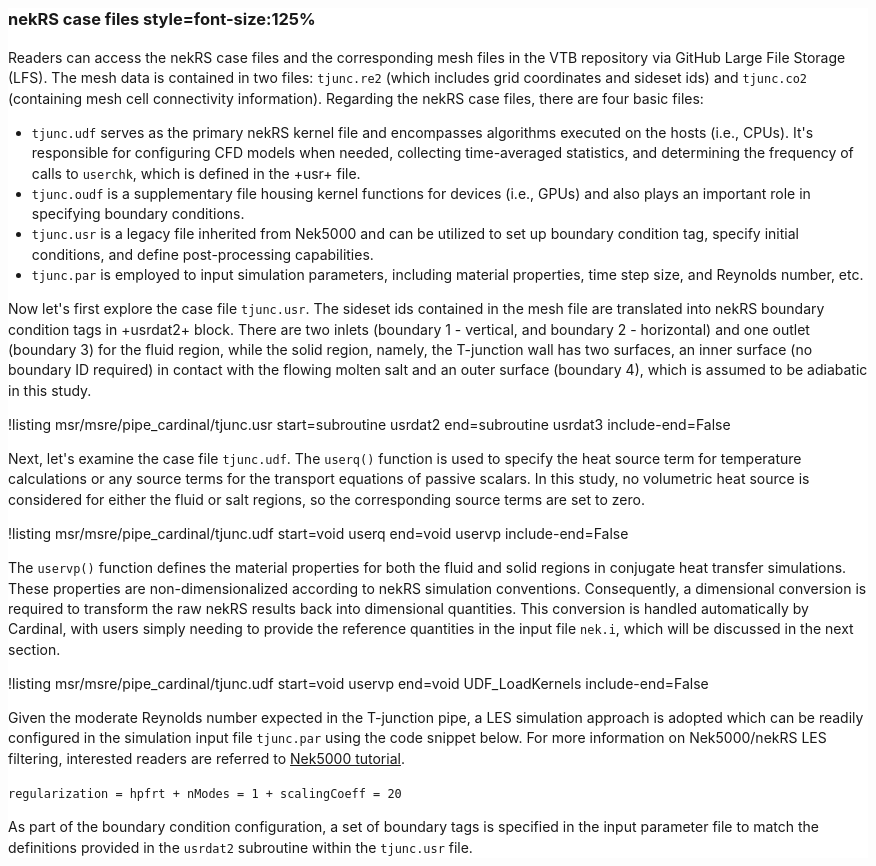 
### nekRS case files style=font-size:125%

Readers can access the nekRS case files and the corresponding mesh files in the VTB repository via GitHub Large File Storage (LFS). The mesh data is contained in two files: `tjunc.re2` (which includes grid coordinates and sideset ids) and `tjunc.co2` (containing mesh cell connectivity information).
Regarding the nekRS case files, there are four basic files:

- `tjunc.udf` serves as the primary nekRS kernel file and encompasses algorithms executed on the hosts (i.e., CPUs). It's responsible for configuring CFD models when needed, collecting time-averaged statistics, and determining the frequency of calls to `userchk`, which is defined in the +usr+ file.
- `tjunc.oudf` is a supplementary file housing kernel functions for devices (i.e., GPUs) and also plays an important role in specifying boundary conditions.
- `tjunc.usr` is a legacy file inherited from Nek5000 and can be utilized to set up boundary condition tag, specify initial conditions, and define post-processing capabilities.
- `tjunc.par`  is employed to input simulation parameters, including material properties, time step size, and Reynolds number, etc.

Now let's first explore the case file `tjunc.usr`. The sideset ids contained in the mesh file are  translated into nekRS boundary condition tags in +usrdat2+ block.
There are two inlets (boundary 1 - vertical, and boundary 2 - horizontal) and one outlet (boundary 3) for the fluid region, while the solid region, namely, the T-junction wall has two surfaces, an inner surface (no boundary ID required) in contact with the flowing molten salt and an outer surface (boundary 4), which is assumed to be adiabatic in this study.

!listing msr/msre/pipe_cardinal/tjunc.usr start=subroutine usrdat2 end=subroutine usrdat3 include-end=False

Next, let's examine the case file `tjunc.udf`. The `userq()` function is used to specify the heat source term for temperature calculations or any source terms for the transport equations of passive scalars. In this study, no volumetric heat source is considered for either the fluid or salt regions, so the corresponding source terms are set to zero.

!listing msr/msre/pipe_cardinal/tjunc.udf start=void userq end=void uservp include-end=False

The `uservp()` function defines the material properties for both the fluid and solid regions in conjugate heat transfer simulations. These properties are non-dimensionalized according to nekRS simulation conventions. Consequently, a dimensional conversion is required to transform the raw nekRS results back into dimensional quantities. This conversion is handled automatically by Cardinal, with users simply needing to provide the reference quantities in the input file `nek.i`, which will be discussed in the next section.

!listing msr/msre/pipe_cardinal/tjunc.udf start=void uservp end=void UDF_LoadKernels include-end=False

Given the moderate Reynolds number expected in the T-junction pipe, a LES simulation approach is adopted which can be readily configured in the simulation input file `tjunc.par` using the code snippet below. For more information on Nek5000/nekRS LES filtering, interested readers are referred to [Nek5000 tutorial](https://nek5000.github.io/NekDoc/problem_setup/filter.html).

```language=bash
regularization = hpfrt + nModes = 1 + scalingCoeff = 20
```

As part of the boundary condition configuration, a set of boundary tags is specified in the input parameter file to match the definitions provided in the `usrdat2` subroutine within the `tjunc.usr` file.
